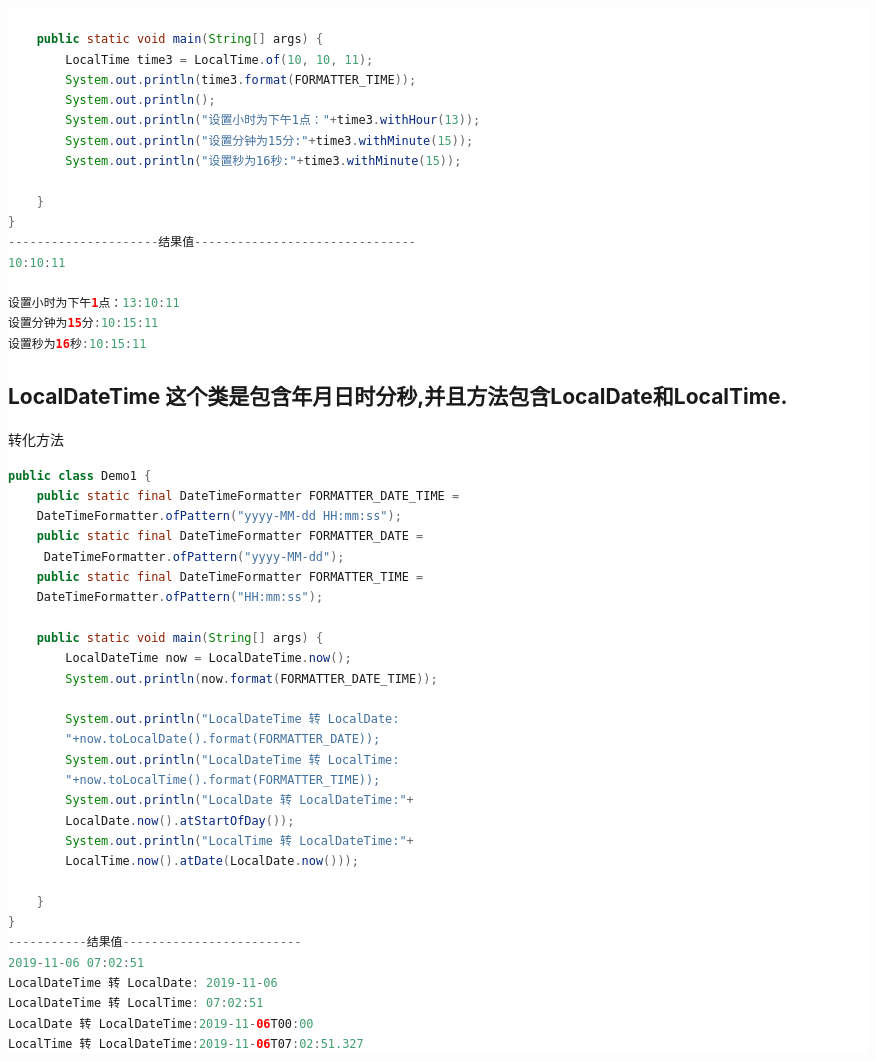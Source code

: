 ```java

    public static void main(String[] args) {
        LocalTime time3 = LocalTime.of(10, 10, 11);
        System.out.println(time3.format(FORMATTER_TIME));
        System.out.println();
        System.out.println("设置小时为下午1点："+time3.withHour(13));
        System.out.println("设置分钟为15分:"+time3.withMinute(15));
        System.out.println("设置秒为16秒:"+time3.withMinute(15));

    }
}
---------------------结果值-------------------------------
10:10:11

设置小时为下午1点：13:10:11
设置分钟为15分:10:15:11
设置秒为16秒:10:15:11

```

## LocalDateTime 这个类是包含年月日时分秒,并且方法包含LocalDate和LocalTime.
转化方法

```java
public class Demo1 {
    public static final DateTimeFormatter FORMATTER_DATE_TIME =
    DateTimeFormatter.ofPattern("yyyy-MM-dd HH:mm:ss");
    public static final DateTimeFormatter FORMATTER_DATE =
     DateTimeFormatter.ofPattern("yyyy-MM-dd");
    public static final DateTimeFormatter FORMATTER_TIME = 
    DateTimeFormatter.ofPattern("HH:mm:ss");

    public static void main(String[] args) {
        LocalDateTime now = LocalDateTime.now();
        System.out.println(now.format(FORMATTER_DATE_TIME));

        System.out.println("LocalDateTime 转 LocalDate: 
        "+now.toLocalDate().format(FORMATTER_DATE));
        System.out.println("LocalDateTime 转 LocalTime: 
        "+now.toLocalTime().format(FORMATTER_TIME));
        System.out.println("LocalDate 转 LocalDateTime:"+ 
        LocalDate.now().atStartOfDay());
        System.out.println("LocalTime 转 LocalDateTime:"+ 
        LocalTime.now().atDate(LocalDate.now()));
        
    }
}
-----------结果值-------------------------
2019-11-06 07:02:51
LocalDateTime 转 LocalDate: 2019-11-06
LocalDateTime 转 LocalTime: 07:02:51
LocalDate 转 LocalDateTime:2019-11-06T00:00
LocalTime 转 LocalDateTime:2019-11-06T07:02:51.327

```
